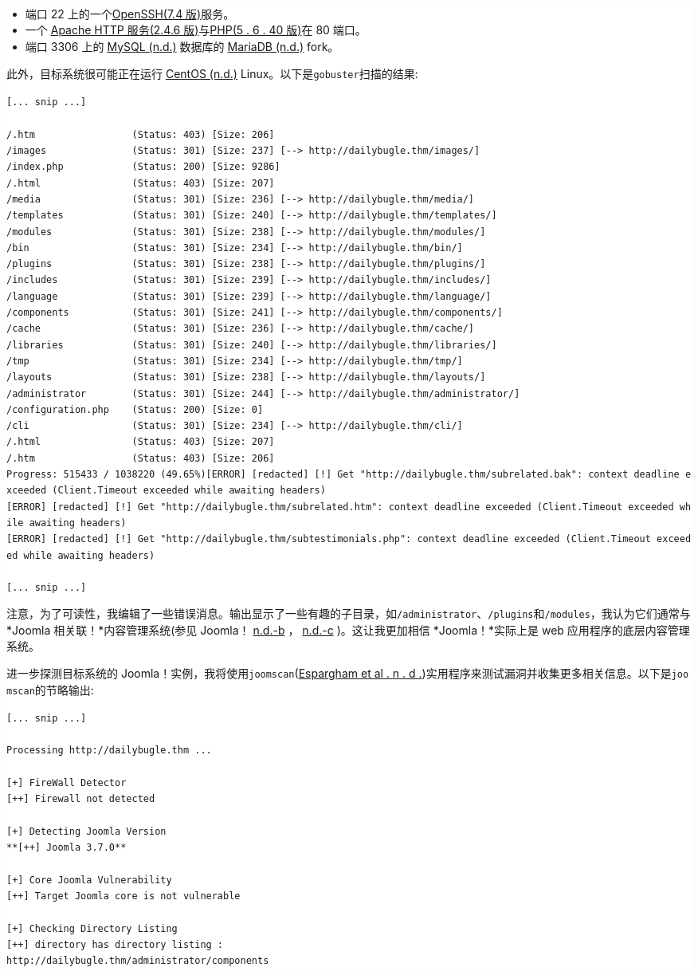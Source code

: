 *   端口 22 上的一个[OpenSSH(7.4 版)](https://www.openssh.com/txt/release-7.4)服务。
*   一个 [Apache HTTP 服务(2.4.6 版)](https://www.apachelounge.com/Changelog-2.4.html)与[PHP(5 . 6 . 40 版)](https://www.php.net/releases/5_6_40.php)在 80 端口。
*   端口 3306 上的 [MySQL (n.d.)](https://www.mysql.com/about/) 数据库的 [MariaDB (n.d.)](https://mariadb.org/about/) fork。

此外，目标系统很可能正在运行 [CentOS (n.d.)](https://www.centos.org/about/) Linux。以下是`gobuster`扫描的结果:

```
[... snip ...]

/.htm                 (Status: 403) [Size: 206]
/images               (Status: 301) [Size: 237] [--> http://dailybugle.thm/images/]
/index.php            (Status: 200) [Size: 9286]
/.html                (Status: 403) [Size: 207]
/media                (Status: 301) [Size: 236] [--> http://dailybugle.thm/media/]
/templates            (Status: 301) [Size: 240] [--> http://dailybugle.thm/templates/]
/modules              (Status: 301) [Size: 238] [--> http://dailybugle.thm/modules/]
/bin                  (Status: 301) [Size: 234] [--> http://dailybugle.thm/bin/]
/plugins              (Status: 301) [Size: 238] [--> http://dailybugle.thm/plugins/]
/includes             (Status: 301) [Size: 239] [--> http://dailybugle.thm/includes/]
/language             (Status: 301) [Size: 239] [--> http://dailybugle.thm/language/]
/components           (Status: 301) [Size: 241] [--> http://dailybugle.thm/components/]
/cache                (Status: 301) [Size: 236] [--> http://dailybugle.thm/cache/]
/libraries            (Status: 301) [Size: 240] [--> http://dailybugle.thm/libraries/]
/tmp                  (Status: 301) [Size: 234] [--> http://dailybugle.thm/tmp/]
/layouts              (Status: 301) [Size: 238] [--> http://dailybugle.thm/layouts/]
/administrator        (Status: 301) [Size: 244] [--> http://dailybugle.thm/administrator/]
/configuration.php    (Status: 200) [Size: 0]
/cli                  (Status: 301) [Size: 234] [--> http://dailybugle.thm/cli/]
/.html                (Status: 403) [Size: 207]
/.htm                 (Status: 403) [Size: 206]
Progress: 515433 / 1038220 (49.65%)[ERROR] [redacted] [!] Get "http://dailybugle.thm/subrelated.bak": context deadline exceeded (Client.Timeout exceeded while awaiting headers)
[ERROR] [redacted] [!] Get "http://dailybugle.thm/subrelated.htm": context deadline exceeded (Client.Timeout exceeded while awaiting headers)
[ERROR] [redacted] [!] Get "http://dailybugle.thm/subtestimonials.php": context deadline exceeded (Client.Timeout exceeded while awaiting headers)

[... snip ...]
```

注意，为了可读性，我编辑了一些错误消息。输出显示了一些有趣的子目录，如`/administrator`、`/plugins`和`/modules`，我认为它们通常与 *Joomla 相关联！*内容管理系统(参见 Joomla！ [n.d.-b](https://docs.joomla.org/Administrator_(Application)) ， [n.d.-c](https://docs.joomla.org/Module) )。这让我更加相信 *Joomla！*实际上是 web 应用程序的底层内容管理系统。

进一步探测目标系统的 Joomla！实例，我将使用`joomscan`([Espargham et al . n . d .](https://github.com/OWASP/joomscan))实用程序来测试漏洞并收集更多相关信息。以下是`joomscan`的节略输出:

```
[... snip ...]

Processing http://dailybugle.thm ...

[+] FireWall Detector
[++] Firewall not detected

[+] Detecting Joomla Version
**[++] Joomla 3.7.0**

[+] Core Joomla Vulnerability
[++] Target Joomla core is not vulnerable

[+] Checking Directory Listing
[++] directory has directory listing : 
http://dailybugle.thm/administrator/components
```